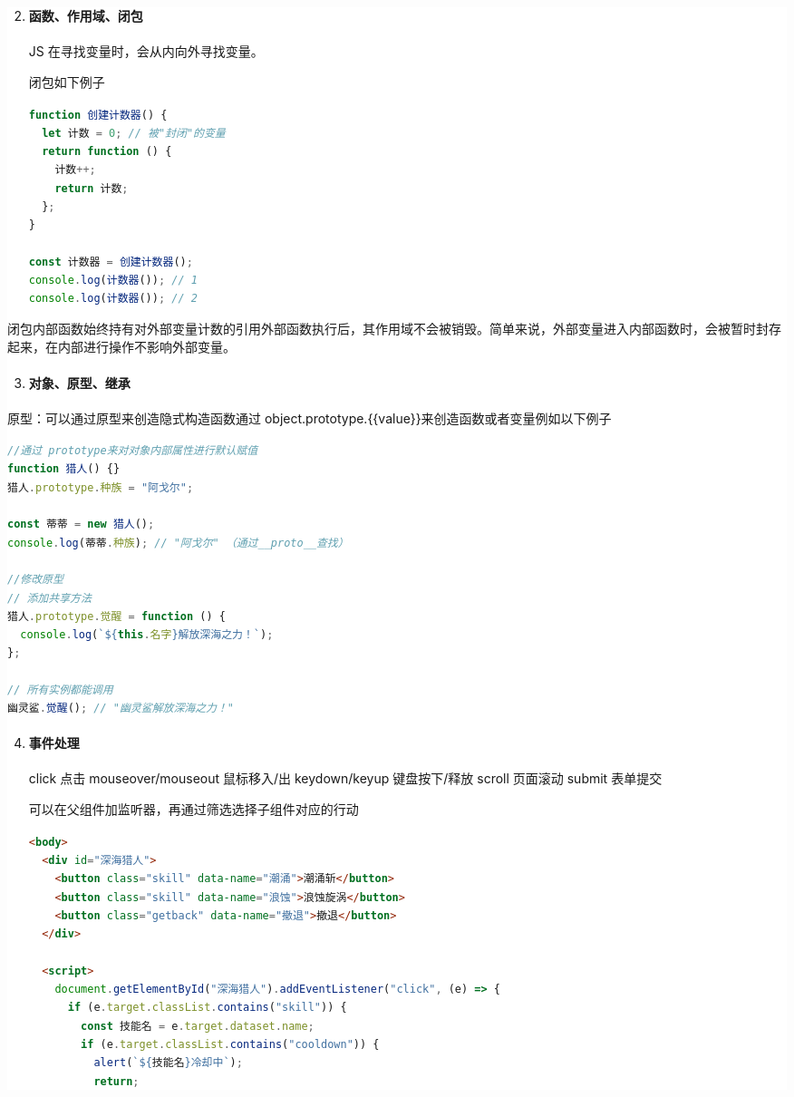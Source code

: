 2. #### 函数、作用域、闭包

   JS 在寻找变量时，会从内向外寻找变量。

   闭包如下例子

   ```javascript
   function 创建计数器() {
     let 计数 = 0; // 被"封闭"的变量
     return function () {
       计数++;
       return 计数;
     };
   }

   const 计数器 = 创建计数器();
   console.log(计数器()); // 1
   console.log(计数器()); // 2
   ```

闭包内部函数始终持有对外部变量计数的引用外部函数执行后，其作用域不会被销毁。简单来说，外部变量进入内部函数时，会被暂时封存起来，在内部进行操作不影响外部变量。

3. #### 对象、原型、继承

原型：可以通过原型来创造隐式构造函数通过 object.prototype.{{value}}来创造函数或者变量例如以下例子

```javascript
//通过 prototype来对对象内部属性进行默认赋值
function 猎人() {}
猎人.prototype.种族 = "阿戈尔";

const 蒂蒂 = new 猎人();
console.log(蒂蒂.种族); // "阿戈尔" （通过__proto__查找）

//修改原型
// 添加共享方法
猎人.prototype.觉醒 = function () {
  console.log(`${this.名字}解放深海之力！`);
};

// 所有实例都能调用
幽灵鲨.觉醒(); // "幽灵鲨解放深海之力！"
```

4. #### 事件处理

   click 点击
   mouseover/mouseout 鼠标移入/出
   keydown/keyup 键盘按下/释放
   scroll 页面滚动
   submit 表单提交

   可以在父组件加监听器，再通过筛选选择子组件对应的行动

   ```html
   <body>
     <div id="深海猎人">
       <button class="skill" data-name="潮涌">潮涌斩</button>
       <button class="skill" data-name="浪蚀">浪蚀旋涡</button>
       <button class="getback" data-name="撤退">撤退</button>
     </div>

     <script>
       document.getElementById("深海猎人").addEventListener("click", (e) => {
         if (e.target.classList.contains("skill")) {
           const 技能名 = e.target.dataset.name;
           if (e.target.classList.contains("cooldown")) {
             alert(`${技能名}冷却中`);
             return;
   ```